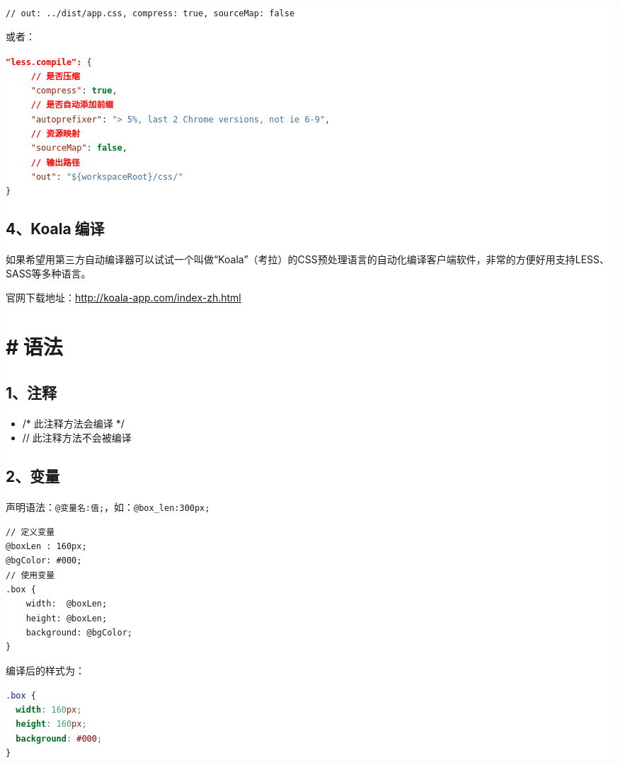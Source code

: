 ```
// out: ../dist/app.css, compress: true, sourceMap: false
```

或者：

```json
"less.compile": {
     // 是否压缩
     "compress": true,
  	 // 是否自动添加前缀
     "autoprefixer": "> 5%, last 2 Chrome versions, not ie 6-9",
     // 资源映射
     "sourceMap": false,
  	 // 输出路径
     "out": "${workspaceRoot}/css/"
}
```

## 4、Koala 编译

如果希望用第三方自动编译器可以试试一个叫做“Koala”（考拉）的CSS预处理语言的自动化编译客户端软件，非常的方便好用支持LESS、SASS等多种语言。

官网下载地址：http://koala-app.com/index-zh.html

# # 语法

## 1、注释

- /* 此注释方法会编译 */
- // 此注释方法不会被编译 

## 2、变量

声明语法：`@变量名:值;`，如：`@box_len:300px;`

```less
// 定义变量
@boxLen : 160px;
@bgColor: #000;
// 使用变量
.box {
  	width:  @boxLen;     
  	height: @boxLen;      
  	background: @bgColor; 
}
```

编译后的样式为：

```css
.box {
  width: 160px;
  height: 160px;
  background: #000;
}
```
